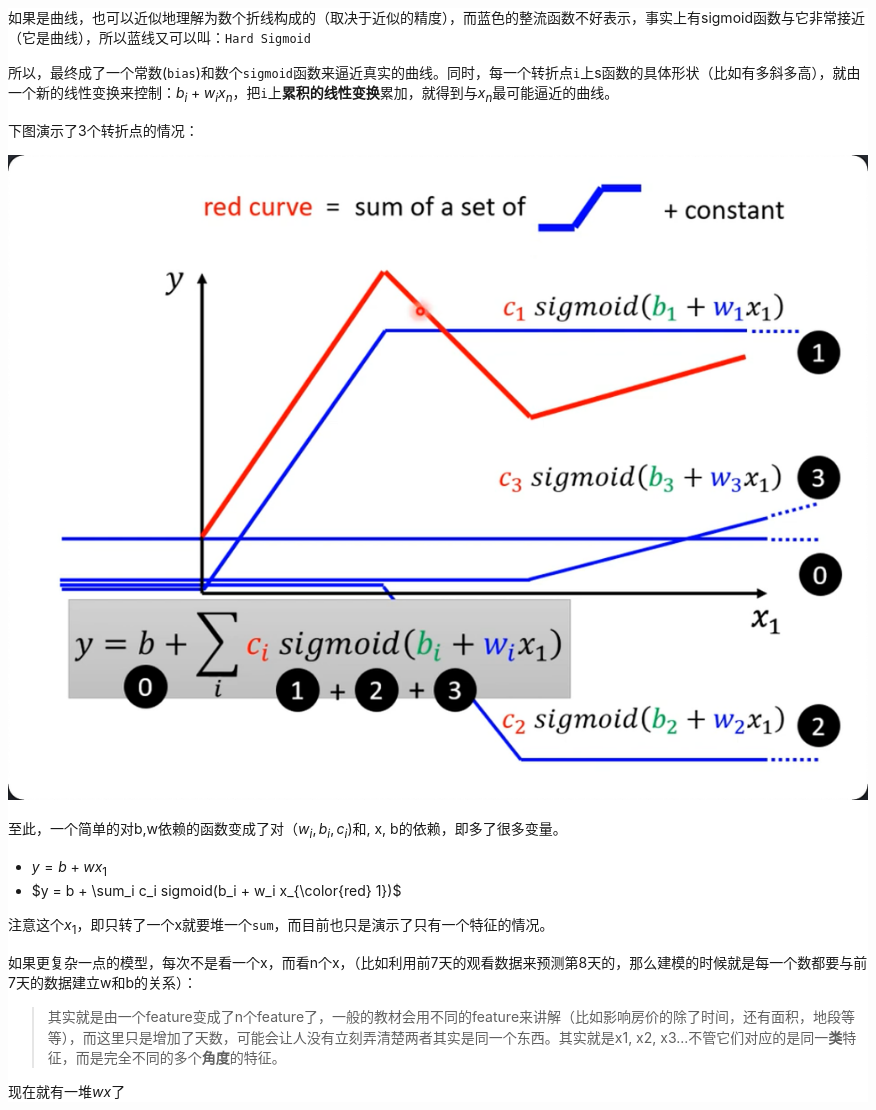 如果是曲线，也可以近似地理解为数个折线构成的（取决于近似的精度），而蓝色的整流函数不好表示，事实上有sigmoid函数与它非常接近（它是曲线），所以蓝线又可以叫：`Hard Sigmoid`

所以，最终成了一个常数(`bias`)和数个`sigmoid`函数来逼近真实的曲线。同时，每一个转折点`i`上s函数的具体形状（比如有多斜多高），就由一个新的线性变换来控制：$b_i + w_ix_n$，把`i`上**累积的线性变换**累加，就得到与$x_n$最可能逼近的曲线。

下图演示了3个转折点的情况：

![](../assets/1859625-9fd947d54a144ccf.png)

至此，一个简单的对b,w依赖的函数变成了对（$w_i, b_i, c_i$)和, x, b的依赖，即多了很多变量。

* $y = b + wx_1$
* $y = b + \sum_i c_i sigmoid(b_i + w_i x_{\color{red} 1})$ 

注意这个$x_1$，即只转了一个x就要堆一个`sum`，而目前也只是演示了只有一个特征的情况。

如果更复杂一点的模型，每次不是看一个x，而看n个x，（比如利用前7天的观看数据来预测第8天的，那么建模的时候就是每一个数都要与前7天的数据建立w和b的关系）：

> 其实就是由一个feature变成了n个feature了，一般的教材会用不同的feature来讲解（比如影响房价的除了时间，还有面积，地段等等），而这里只是增加了天数，可能会让人没有立刻弄清楚两者其实是同一个东西。其实就是x1, x2, x3...不管它们对应的是同一**类**特征，而是完全不同的多个**角度**的特征。

现在就有一堆$wx$了
